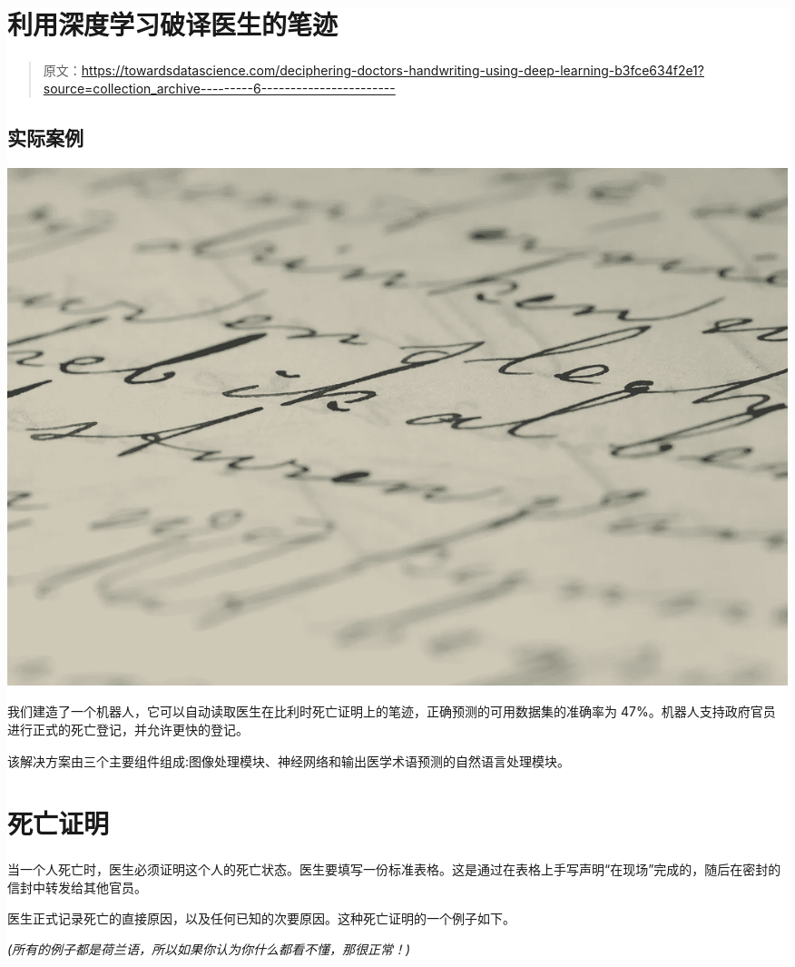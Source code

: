 # 利用深度学习破译医生的笔迹

> 原文：<https://towardsdatascience.com/deciphering-doctors-handwriting-using-deep-learning-b3fce634f2e1?source=collection_archive---------6----------------------->

## 实际案例

![](img/683e33dc9c6ac5284ad05220049cb7f2.png)

我们建造了一个机器人，它可以自动读取医生在比利时死亡证明上的笔迹，正确预测的可用数据集的准确率为 47%。机器人支持政府官员进行正式的死亡登记，并允许更快的登记。

该解决方案由三个主要组件组成:图像处理模块、神经网络和输出医学术语预测的自然语言处理模块。

# 死亡证明

当一个人死亡时，医生必须证明这个人的死亡状态。医生要填写一份标准表格。这是通过在表格上手写声明“在现场”完成的，随后在密封的信封中转发给其他官员。

医生正式记录死亡的直接原因，以及任何已知的次要原因。这种死亡证明的一个例子如下。

*(所有的例子都是荷兰语，所以如果你认为你什么都看不懂，那很正常！)*
